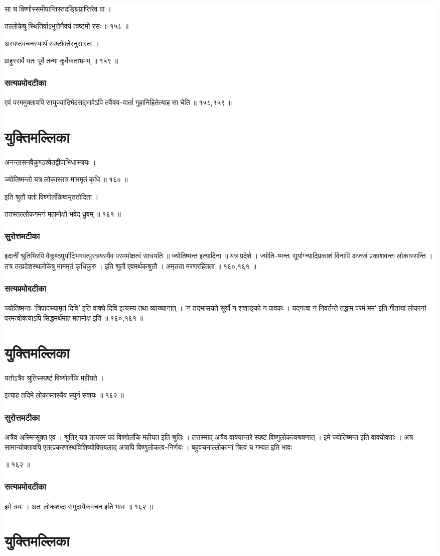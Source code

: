 सा च विष्णोस्समीपाप्तिस्तदङ्घ्रिप्राप्तिरेव वा ।

तल्लोकेषु स्थितिर्वाऽभूत्तेनैक्यं त्वष्टमो रसः ॥ १५८ ॥

अस्पष्टवचनस्यार्थं स्पष्टोक्तेरनुसारतः ।

प्राहुस्सर्वे यतः पूर्वे तन्मा कुर्वेकताभ्रमम् ॥ १५९ ॥

### **सत्यप्रमोदटीका**

एवं परममुक्तावपि सायुज्यादिभेदसद्भावेऽपि तवैक्य-वार्ता गुहानिहितेत्याह सा चेति ॥ १५८,१५९ ॥

# **युक्तिमल्लिका**

अनन्तासनवैकुण्ठश्वेतद्वीपाभिधास्त्रयः ।

ज्योतिष्मन्तो यत्र लोकास्तत्र माममृतं कृधि ॥ १६० ॥

इति श्रुतौ यतो विष्णोर्लोकेष्वमृततोदिता ।

ततस्तल्लोकगमनं महामोक्षो भवेद् ध्रुवम् ॥ १६१ ॥

### **सुरोत्तमटीका**

इदानीं श्रुतिभिरपि वैकुण्ठपुर्यादिभगवत्पुरत्रयस्यैव परममोक्षत्वं साधयति ॥ ज्योतिष्मन्त इत्यादिना ॥ यत्र प्रदेशे । ज्योति-ष्मन्तः सूर्याग्न्यादिप्रकाशं विनापि अजस्रं प्रकाशवन्तः लोकास्सन्ति । तत्र तत्प्रदेशस्थलोकेषु माममृतं कृधिकुरु । इति श्रुतौ एवमर्थकश्रुतौ । अमृतता मरणरहितता ॥ १६०,१६१ ॥

### **सत्यप्रमोदटीका**

ज्योतिष्मन्तः ‘त्रिपादस्यामृतं दिवि’ इति वाक्ये दिवि इत्यस्य तथा व्याख्यानात् । ‘न तद्भासयते सूर्यो न शशाङ्को न पावकः । यद्गत्वा न निवर्तन्ते तद्धाम परमं मम’ इति गीतायां लोकानां परमत्वोक्त्याऽपि सिद्धमर्थमाह महामोक्ष इति ॥ १६०,१६१ ॥

# **युक्तिमल्लिका**

यतोऽत्रैव श्रुतिस्स्पष्टं विष्णोर्लोके महीयते ।

इत्याह तदिमे लोकास्तस्यैव स्युर्न संशयः ॥ १६२ ॥

### **सुरोत्तमटीका**

अत्रैव अस्मिन्सूक्त एव । श्रुतिर् यत्र तत्परमं पदं विष्णोर्लोके महीयत इति श्रुतिः । तत्तस्माद् अत्रैव वाक्यान्तरे स्पष्टं विष्णुलोकत्वश्रवणात् । इमे ज्योतिष्मन्त इति वाक्योक्ताः । अत्र सामान्योक्तावपि एतत्प्रकरणस्थविशिष्योक्तिबलाद् अत्रापि विष्णुलोकत्व-निर्णयः । बहुवचनाल्लोकानां त्रित्वं च गम्यत इति भावः

॥ १६२ ॥

### **सत्यप्रमोदटीका**

इमे त्रयः । अतः लोकशब्दः समुदायैकवचन इति भावः ॥ १६२ ॥

# **युक्तिमल्लिका**
